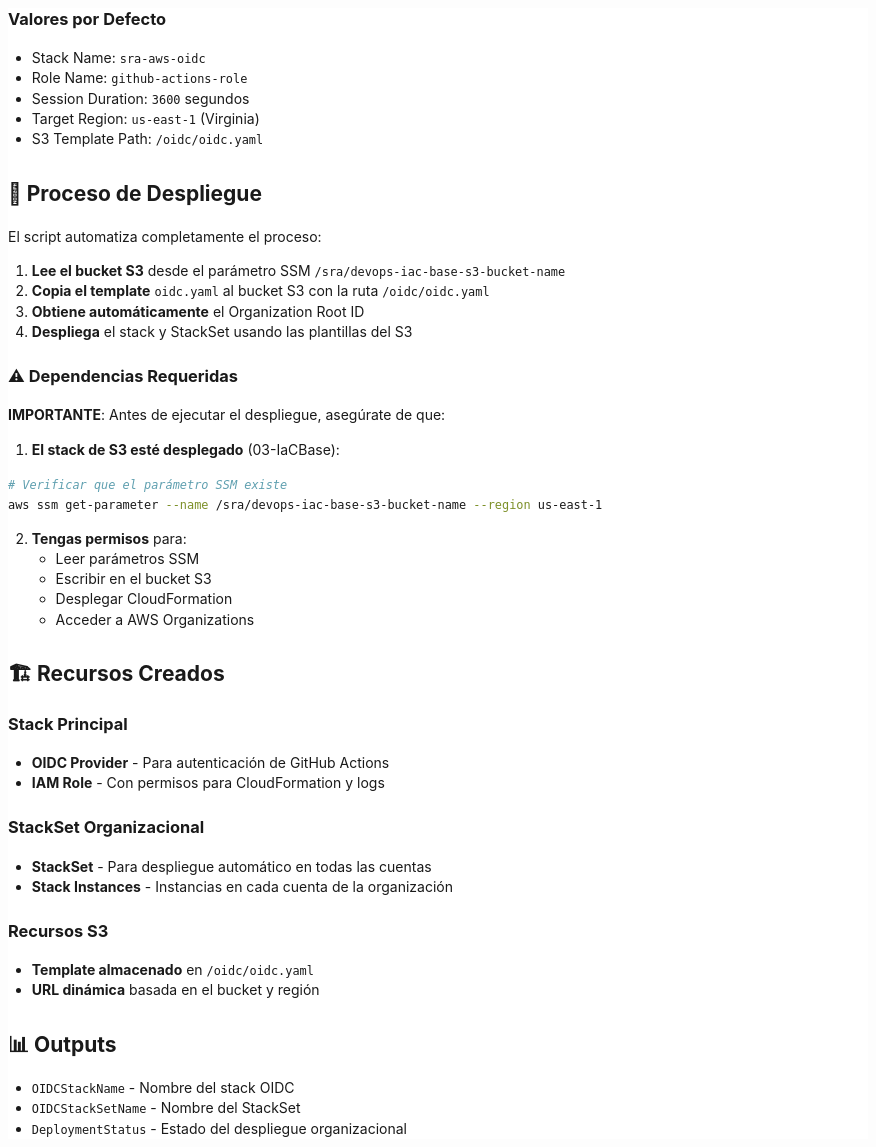 ### Valores por Defecto
- Stack Name: `sra-aws-oidc`
- Role Name: `github-actions-role`
- Session Duration: `3600` segundos
- Target Region: `us-east-1` (Virginia)
- S3 Template Path: `/oidc/oidc.yaml`

## 🔄 Proceso de Despliegue

El script automatiza completamente el proceso:

1. **Lee el bucket S3** desde el parámetro SSM `/sra/devops-iac-base-s3-bucket-name`
2. **Copia el template** `oidc.yaml` al bucket S3 con la ruta `/oidc/oidc.yaml`
3. **Obtiene automáticamente** el Organization Root ID
4. **Despliega** el stack y StackSet usando las plantillas del S3

### ⚠️ Dependencias Requeridas

**IMPORTANTE**: Antes de ejecutar el despliegue, asegúrate de que:

1. **El stack de S3 esté desplegado** (03-IaCBase):
```bash
# Verificar que el parámetro SSM existe
aws ssm get-parameter --name /sra/devops-iac-base-s3-bucket-name --region us-east-1
```

2. **Tengas permisos** para:
   - Leer parámetros SSM
   - Escribir en el bucket S3
   - Desplegar CloudFormation
   - Acceder a AWS Organizations

## 🏗️ Recursos Creados

### Stack Principal
- **OIDC Provider** - Para autenticación de GitHub Actions
- **IAM Role** - Con permisos para CloudFormation y logs

### StackSet Organizacional
- **StackSet** - Para despliegue automático en todas las cuentas
- **Stack Instances** - Instancias en cada cuenta de la organización

### Recursos S3
- **Template almacenado** en `/oidc/oidc.yaml`
- **URL dinámica** basada en el bucket y región

## 📊 Outputs

- `OIDCStackName` - Nombre del stack OIDC
- `OIDCStackSetName` - Nombre del StackSet
- `DeploymentStatus` - Estado del despliegue organizacional
